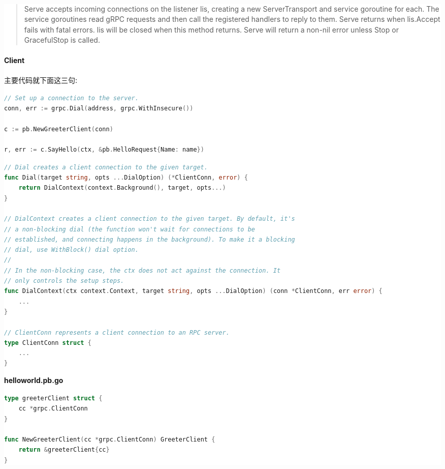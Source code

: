 > Serve accepts incoming connections on the listener lis, creating a new
    ServerTransport and service goroutine for each. The service goroutines
    read gRPC requests and then call the registered handlers to reply to them.
    Serve returns when lis.Accept fails with fatal errors.  lis will be closed when
    this method returns.
    Serve will return a non-nil error unless Stop or GracefulStop is called.

#### Client

主要代码就下面这三句:

```go
// Set up a connection to the server.
conn, err := grpc.Dial(address, grpc.WithInsecure())

c := pb.NewGreeterClient(conn)

r, err := c.SayHello(ctx, &pb.HelloRequest{Name: name})

```

```go
// Dial creates a client connection to the given target.
func Dial(target string, opts ...DialOption) (*ClientConn, error) {
    return DialContext(context.Background(), target, opts...)
}

// DialContext creates a client connection to the given target. By default, it's
// a non-blocking dial (the function won't wait for connections to be
// established, and connecting happens in the background). To make it a blocking
// dial, use WithBlock() dial option.
//
// In the non-blocking case, the ctx does not act against the connection. It
// only controls the setup steps.
func DialContext(ctx context.Context, target string, opts ...DialOption) (conn *ClientConn, err error) {
    ...
}

// ClientConn represents a client connection to an RPC server.
type ClientConn struct {
    ...
}
```

**helloworld.pb.go**

```go
type greeterClient struct {
    cc *grpc.ClientConn
}

func NewGreeterClient(cc *grpc.ClientConn) GreeterClient {
    return &greeterClient{cc}
}
```
